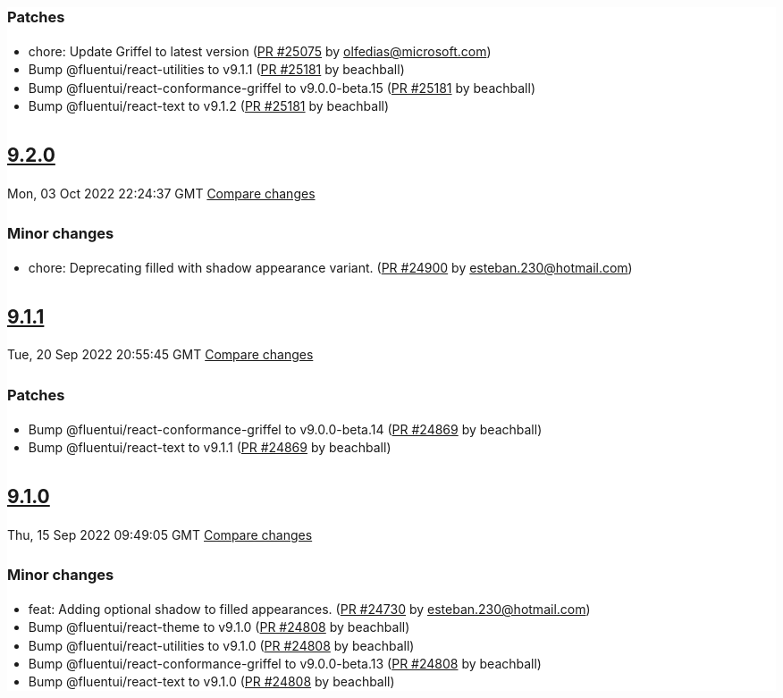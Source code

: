 ### Patches

- chore: Update Griffel to latest version ([PR #25075](https://github.com/microsoft/fluentui/pull/25075) by olfedias@microsoft.com)
- Bump @fluentui/react-utilities to v9.1.1 ([PR #25181](https://github.com/microsoft/fluentui/pull/25181) by beachball)
- Bump @fluentui/react-conformance-griffel to v9.0.0-beta.15 ([PR #25181](https://github.com/microsoft/fluentui/pull/25181) by beachball)
- Bump @fluentui/react-text to v9.1.2 ([PR #25181](https://github.com/microsoft/fluentui/pull/25181) by beachball)

## [9.2.0](https://github.com/microsoft/fluentui/tree/@fluentui/react-input_v9.2.0)

Mon, 03 Oct 2022 22:24:37 GMT 
[Compare changes](https://github.com/microsoft/fluentui/compare/@fluentui/react-input_v9.1.1..@fluentui/react-input_v9.2.0)

### Minor changes

- chore: Deprecating filled with shadow appearance variant. ([PR #24900](https://github.com/microsoft/fluentui/pull/24900) by esteban.230@hotmail.com)

## [9.1.1](https://github.com/microsoft/fluentui/tree/@fluentui/react-input_v9.1.1)

Tue, 20 Sep 2022 20:55:45 GMT 
[Compare changes](https://github.com/microsoft/fluentui/compare/@fluentui/react-input_v9.1.0..@fluentui/react-input_v9.1.1)

### Patches

- Bump @fluentui/react-conformance-griffel to v9.0.0-beta.14 ([PR #24869](https://github.com/microsoft/fluentui/pull/24869) by beachball)
- Bump @fluentui/react-text to v9.1.1 ([PR #24869](https://github.com/microsoft/fluentui/pull/24869) by beachball)

## [9.1.0](https://github.com/microsoft/fluentui/tree/@fluentui/react-input_v9.1.0)

Thu, 15 Sep 2022 09:49:05 GMT 
[Compare changes](https://github.com/microsoft/fluentui/compare/@fluentui/react-input_v9.0.4..@fluentui/react-input_v9.1.0)

### Minor changes

- feat: Adding optional shadow to filled appearances. ([PR #24730](https://github.com/microsoft/fluentui/pull/24730) by esteban.230@hotmail.com)
- Bump @fluentui/react-theme to v9.1.0 ([PR #24808](https://github.com/microsoft/fluentui/pull/24808) by beachball)
- Bump @fluentui/react-utilities to v9.1.0 ([PR #24808](https://github.com/microsoft/fluentui/pull/24808) by beachball)
- Bump @fluentui/react-conformance-griffel to v9.0.0-beta.13 ([PR #24808](https://github.com/microsoft/fluentui/pull/24808) by beachball)
- Bump @fluentui/react-text to v9.1.0 ([PR #24808](https://github.com/microsoft/fluentui/pull/24808) by beachball)
